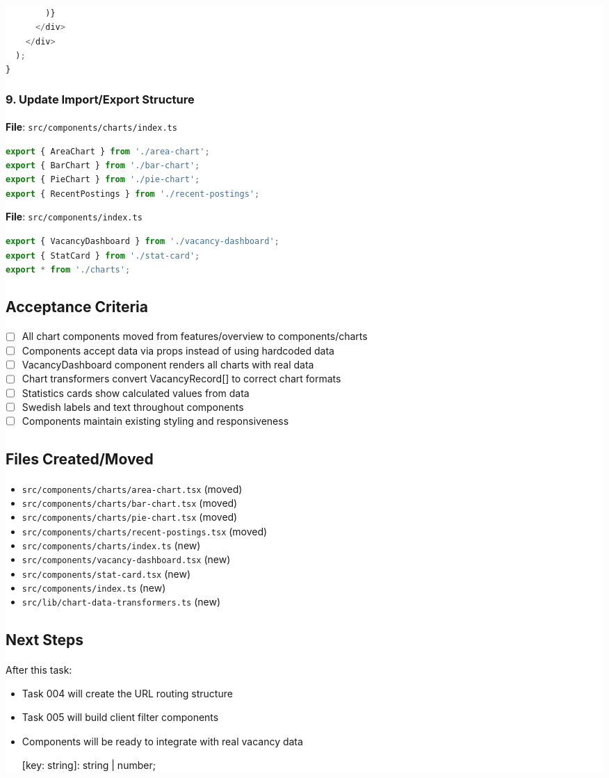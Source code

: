 ```typescript
        )}
      </div>
    </div>
  );
}
```

### 9. Update Import/Export Structure
**File**: `src/components/charts/index.ts`
```typescript
export { AreaChart } from './area-chart';
export { BarChart } from './bar-chart'; 
export { PieChart } from './pie-chart';
export { RecentPostings } from './recent-postings';
```

**File**: `src/components/index.ts`
```typescript
export { VacancyDashboard } from './vacancy-dashboard';
export { StatCard } from './stat-card';
export * from './charts';
```

## Acceptance Criteria
- [ ] All chart components moved from features/overview to components/charts
- [ ] Components accept data via props instead of using hardcoded data
- [ ] VacancyDashboard component renders all charts with real data
- [ ] Chart transformers convert VacancyRecord[] to correct chart formats
- [ ] Statistics cards show calculated values from data
- [ ] Swedish labels and text throughout components
- [ ] Components maintain existing styling and responsiveness

## Files Created/Moved
- `src/components/charts/area-chart.tsx` (moved)
- `src/components/charts/bar-chart.tsx` (moved)
- `src/components/charts/pie-chart.tsx` (moved)
- `src/components/charts/recent-postings.tsx` (moved)
- `src/components/charts/index.ts` (new)
- `src/components/vacancy-dashboard.tsx` (new)
- `src/components/stat-card.tsx` (new)
- `src/components/index.ts` (new)
- `src/lib/chart-data-transformers.ts` (new)

## Next Steps
After this task:
- Task 004 will create the URL routing structure
- Task 005 will build client filter components
- Components will be ready to integrate with real vacancy data

  [key: string]: string | number;